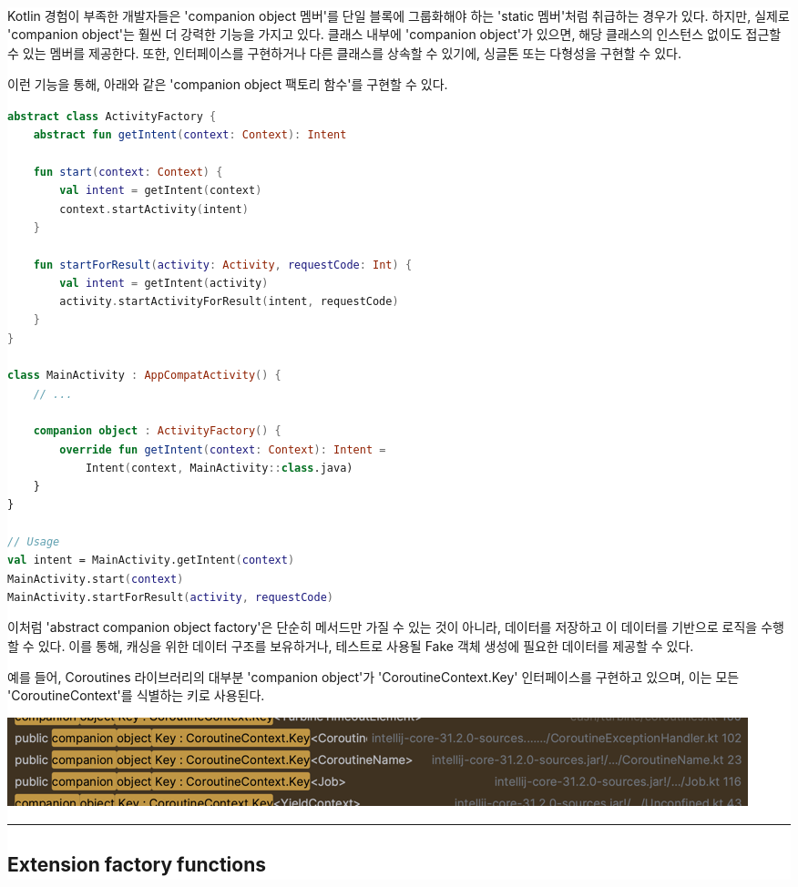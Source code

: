 Kotlin 경험이 부족한 개발자들은 'companion object 멤버'를 단일 블록에 그룹화해야 하는 'static 멤버'처럼 취급하는 경우가 있다.
하지만, 실제로 'companion object'는 훨씬 더 강력한 기능을 가지고 있다.
클래스 내부에 'companion object'가 있으면, 해당 클래스의 인스턴스 없이도 접근할 수 있는 멤버를 제공한다.
또한, 인터페이스를 구현하거나 다른 클래스를 상속할 수 있기에, 싱글톤 또는 다형성을 구현할 수 있다.

이런 기능을 통해, 아래와 같은 'companion object 팩토리 함수'를 구현할 수 있다.

```kotlin
abstract class ActivityFactory {
    abstract fun getIntent(context: Context): Intent

    fun start(context: Context) {
        val intent = getIntent(context)
        context.startActivity(intent)
    }

    fun startForResult(activity: Activity, requestCode: Int) {
        val intent = getIntent(activity)
        activity.startActivityForResult(intent, requestCode)
    }
}

class MainActivity : AppCompatActivity() {
    // ...

    companion object : ActivityFactory() {
        override fun getIntent(context: Context): Intent =
            Intent(context, MainActivity::class.java)
    }
}

// Usage
val intent = MainActivity.getIntent(context)
MainActivity.start(context)
MainActivity.startForResult(activity, requestCode)
```

이처럼 'abstract companion object factory'은 단순히 메서드만 가질 수 있는 것이 아니라, 데이터를 저장하고 이 데이터를 기반으로 로직을 수행할 수 있다.
이를 통해, 캐싱을 위한 데이터 구조를 보유하거나, 테스트로 사용될 Fake 객체 생성에 필요한 데이터를 제공할 수 있다.

예를 들어, Coroutines 라이브러리의 대부분 'companion object'가 'CoroutineContext.Key' 인터페이스를 구현하고 있으며,
이는 모든 'CoroutineContext'를 식별하는 키로 사용된다.

![img.png](companion_object_factory.png)

---

## Extension factory functions

